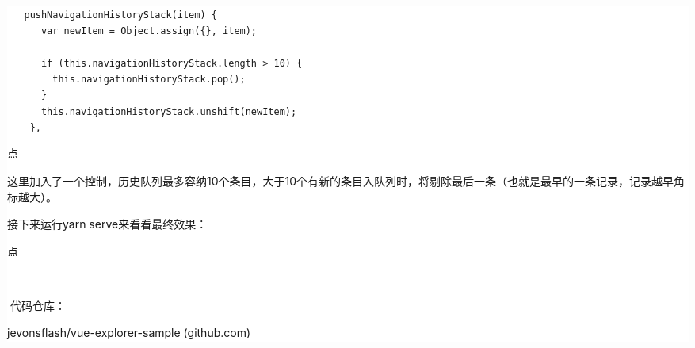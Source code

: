 <pre class="cke_widget_element" data-cke-widget-data="%7B%22lang%22%3A%22TypeScript%22%2C%22code%22%3A%22%20%20%20pushNavigationHistoryStack(item)%20%7B%5Cn%20%20%20%20%20%20var%20newItem%20%3D%20Object.assign(%7B%7D%2C%20item)%3B%5Cn%5Cn%20%20%20%20%20%20if%20(this.navigationHistoryStack.length%20%3E%2010)%20%7B%5Cn%20%20%20%20%20%20%20%20this.navigationHistoryStack.pop()%3B%5Cn%20%20%20%20%20%20%7D%5Cn%20%20%20%20%20%20this.navigationHistoryStack.unshift(newItem)%3B%5Cn%20%20%20%20%7D%2C%22%2C%22classes%22%3Anull%7D" data-cke-widget-keep-attr="0" data-cke-widget-upcasted="1" data-widget="codeSnippet"><code class="language-TypeScript hljs">   <span class="hljs-title function_">pushNavigationHistoryStack(<span class="hljs-params">item) {
      <span class="hljs-keyword">var newItem = <span class="hljs-title class_">Object.<span class="hljs-title function_">assign({}, item);

      <span class="hljs-keyword">if (<span class="hljs-variable language_">this.<span class="hljs-property">navigationHistoryStack.<span class="hljs-property">length &gt; <span class="hljs-number">10) {
        <span class="hljs-variable language_">this.<span class="hljs-property">navigationHistoryStack.<span class="hljs-title function_">pop();
      }
      <span class="hljs-variable language_">this.<span class="hljs-property">navigationHistoryStack.<span class="hljs-title function_">unshift(newItem);
    },</span></span></span></span></span></span></span></span></span></span></span></span></span></span></span></span></code></pre>
<span class="cke_reset cke_widget_drag_handler_container"><img src="https://img2022.cnblogs.com/blog/644861/202203/644861-20220311231146317-1166894824.gif" width="15" height="15" class="cke_reset cke_widget_drag_handler" title="点击并拖拽以移动" data-cke-widget-drag-handler="1" /></span></div>
<p>这里加入了一个控制，历史队列最多容纳10个条目，大于10个有新的条目入队列时，将剔除最后一条（也就是最早的一条记录，记录越早角标越大）。</p>
<p>接下来运行yarn serve来看看最终效果：</p>
<p><span class="cke_widget_wrapper cke_widget_inline cke_widget_image cke_image_nocaption cke_widget_selected" data-cke-display-name="图像" data-cke-filter="off" data-cke-widget-id="2" data-cke-widget-wrapper="1"><img src="https://img-blog.csdnimg.cn/ef5244ca81af4f868a8ea757df846bec.gif" alt="" class="cke_widget_element" data-cke-saved-src="https://img-blog.csdnimg.cn/ef5244ca81af4f868a8ea757df846bec.gif" data-cke-widget-data="%7B%22hasCaption%22%3Afalse%2C%22src%22%3A%22https%3A%2F%2Fimg-blog.csdnimg.cn%2Fef5244ca81af4f868a8ea757df846bec.gif%22%2C%22alt%22%3A%22%22%2C%22width%22%3A%22%22%2C%22height%22%3A%22%22%2C%22lock%22%3Atrue%2C%22align%22%3A%22none%22%2C%22classes%22%3Anull%7D" data-cke-widget-keep-attr="0" data-cke-widget-upcasted="1" data-widget="image" /><span class="cke_reset cke_widget_drag_handler_container"><img src="https://img2022.cnblogs.com/blog/644861/202203/644861-20220311231146317-1166894824.gif" width="15" height="15" class="cke_reset cke_widget_drag_handler" title="点击并拖拽以移动" data-cke-widget-drag-handler="1" /><span class="cke_image_resizer" title="点击并拖拽以改变尺寸">​</span></span></span></p>
<p>&nbsp;</p>
<p>&nbsp;代码仓库：</p>
<p><span class="cke_widget_wrapper cke_widget_inline cke_widget_csdnlink cke_widget_selected" data-cke-display-name="a" data-cke-filter="off" data-cke-widget-id="1" data-cke-widget-wrapper="1"><a class="cke_widget_editable cke_widget_element" title="jevonsflash/vue-explorer-sample (github.com)" href="https://github.com/jevonsflash/vue-explorer-sample" data-cke-enter-mode="2" data-cke-saved-href="https://github.com/jevonsflash/vue-explorer-sample" data-cke-widget-data="%7B%22url%22%3A%22https%3A%2F%2Fgithub.com%2Fjevonsflash%2Fvue-explorer-sample%22%2C%22text%22%3A%22jevonsflash%2Fvue-explorer-sample%20(github.com)%22%2C%22desc%22%3A%22%22%2C%22icon%22%3A%22https%3A%2F%2Fcsdnimg.cn%2Frelease%2Fblog_editor_html%2Frelease2.0.8%2Fckeditor%2Fplugins%2FCsdnLink%2Ficons%2Ficon-default.png%3Ft%3DM276%22%2C%22isCard%22%3Afalse%2C%22hasResquest%22%3Atrue%2C%22iconDefault%22%3A%22https%3A%2F%2Fcsdnimg.cn%2Frelease%2Fblog_editor_html%2Frelease2.0.8%2Fckeditor%2Fplugins%2FCsdnLink%2Ficons%2Ficon-default.png%3Ft%3DM276%22%2C%22id%22%3A%22HZrpPe-1647011356722%22%2C%22classes%22%3Anull%7D" data-cke-widget-editable="text" data-cke-widget-keep-attr="0" data-cke-widget-upcasted="1" data-link-icon="https://csdnimg.cn/release/blog_editor_html/release2.0.8/ckeditor/plugins/CsdnLink/icons/icon-default.png?t=M276" data-link-title="jevonsflash/vue-explorer-sample (github.com)" data-widget="csdnlink">jevonsflash/vue-explorer-sample (github.com)</a></span></p>
